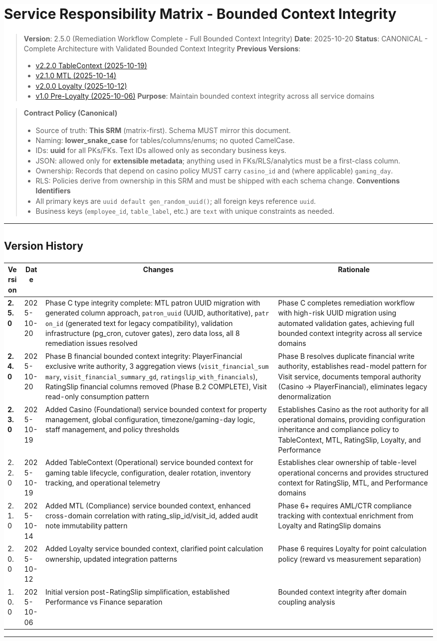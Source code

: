 # Service Responsibility Matrix - Bounded Context Integrity

> **Version**: 2.5.0 (Remediation Workflow Complete - Full Bounded Context Integrity)
> **Date**: 2025-10-20
> **Status**: CANONICAL - Complete Architecture with Validated Bounded Context Integrity
> **Previous Versions**:
> - [v2.2.0 TableContext (2025-10-19)](../../archive/SERVICE_RESPONSIBILITY_MATRIX_v2.2_tablecontext_2025-10-19.md)
> - [v2.1.0 MTL (2025-10-14)](../../archive/SERVICE_RESPONSIBILITY_MATRIX_v2.1_mtl_2025-10-14.md)
> - [v2.0.0 Loyalty (2025-10-12)](../../archive/SERVICE_RESPONSIBILITY_MATRIX_v2.0_loyalty_2025-10-12.md)
> - [v1.0 Pre-Loyalty (2025-10-06)](../../archive/SERVICE_RESPONSIBILITY_MATRIX_v1.0_pre-loyalty_2025-10-06.md)
> **Purpose**: Maintain bounded context integrity across all service domains

> **Contract Policy (Canonical)**
> - Source of truth: **This SRM** (matrix-first). Schema MUST mirror this document.
> - Naming: **lower_snake_case** for tables/columns/enums; no quoted CamelCase.
> - IDs: **uuid** for all PKs/FKs. Text IDs allowed only as secondary business keys.
> - JSON: allowed only for **extensible metadata**; anything used in FKs/RLS/analytics must be a first-class column.
> - Ownership: Records that depend on casino policy MUST carry `casino_id` and (where applicable) `gaming_day`.
> - RLS: Policies derive from ownership in this SRM and must be shipped with each schema change.
> **Conventions**
>   **Identifiers**
> - All primary keys are `uuid default gen_random_uuid()`; all foreign keys reference `uuid`.
> - Business keys (`employee_id`, `table_label`, etc.) are `text` with unique constraints as needed.



---

## Version History

| Version | Date | Changes | Rationale |
|---------|------|---------|-----------|
| **2.5.0** | 2025-10-20 | Phase C type integrity complete: MTL patron UUID migration with generated column approach, `patron_uuid` (UUID, authoritative), `patron_id` (generated text for legacy compatibility), validation infrastructure (pg_cron, cutover gates), zero data loss, all 8 remediation issues resolved | Phase C completes remediation workflow with high-risk UUID migration using automated validation gates, achieving full bounded context integrity across all service domains |
| **2.4.0** | 2025-10-20 | Phase B financial bounded context integrity: PlayerFinancial exclusive write authority, 3 aggregation views (`visit_financial_summary`, `visit_financial_summary_gd`, `ratingslip_with_financials`), RatingSlip financial columns removed (Phase B.2 COMPLETE), Visit read-only consumption pattern | Phase B resolves duplicate financial write authority, establishes read-model pattern for Visit service, documents temporal authority (Casino → PlayerFinancial), eliminates legacy denormalization |
| **2.3.0** | 2025-10-19 | Added Casino (Foundational) service bounded context for property management, global configuration, timezone/gaming-day logic, staff management, and policy thresholds | Establishes Casino as the root authority for all operational domains, providing configuration inheritance and compliance policy to TableContext, MTL, RatingSlip, Loyalty, and Performance |
| 2.2.0 | 2025-10-19 | Added TableContext (Operational) service bounded context for gaming table lifecycle, configuration, dealer rotation, inventory tracking, and operational telemetry | Establishes clear ownership of table-level operational concerns and provides structured context for RatingSlip, MTL, and Performance domains |
| 2.1.0 | 2025-10-14 | Added MTL (Compliance) service bounded context, enhanced cross-domain correlation with rating_slip_id/visit_id, added audit note immutability pattern | Phase 6+ requires AML/CTR compliance tracking with contextual enrichment from Loyalty and RatingSlip domains |
| 2.0.0 | 2025-10-12 | Added Loyalty service bounded context, clarified point calculation ownership, updated integration patterns | Phase 6 requires Loyalty for point calculation policy (reward vs measurement separation) |
| 1.0.0 | 2025-10-06 | Initial version post-RatingSlip simplification, established Performance vs Finance separation | Bounded context integrity after domain coupling analysis |

---

